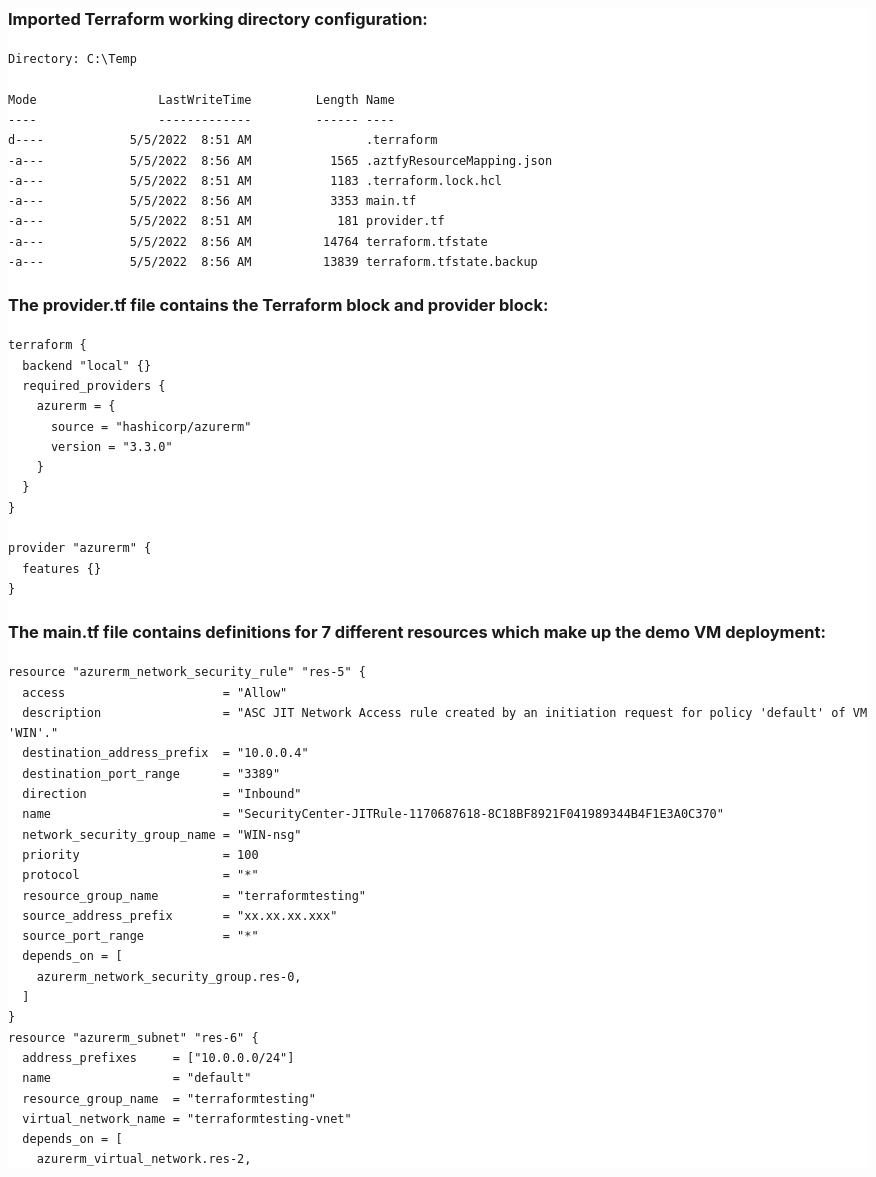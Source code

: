### Imported Terraform working directory configuration:

````
Directory: C:\Temp

Mode                 LastWriteTime         Length Name
----                 -------------         ------ ----
d----            5/5/2022  8:51 AM                .terraform
-a---            5/5/2022  8:56 AM           1565 .aztfyResourceMapping.json
-a---            5/5/2022  8:51 AM           1183 .terraform.lock.hcl
-a---            5/5/2022  8:56 AM           3353 main.tf
-a---            5/5/2022  8:51 AM            181 provider.tf
-a---            5/5/2022  8:56 AM          14764 terraform.tfstate
-a---            5/5/2022  8:56 AM          13839 terraform.tfstate.backup
````

### The provider.tf file contains the Terraform block and provider block:

````
terraform {
  backend "local" {}
  required_providers {
    azurerm = {
      source = "hashicorp/azurerm"
      version = "3.3.0"
    }
  }
}

provider "azurerm" {
  features {}
}
````

### The main.tf file contains definitions for 7 different resources which make up the demo VM deployment:

````hcl
resource "azurerm_network_security_rule" "res-5" {
  access                      = "Allow"
  description                 = "ASC JIT Network Access rule created by an initiation request for policy 'default' of VM 'WIN'."
  destination_address_prefix  = "10.0.0.4"
  destination_port_range      = "3389"
  direction                   = "Inbound"
  name                        = "SecurityCenter-JITRule-1170687618-8C18BF8921F041989344B4F1E3A0C370"
  network_security_group_name = "WIN-nsg"
  priority                    = 100
  protocol                    = "*"
  resource_group_name         = "terraformtesting"
  source_address_prefix       = "xx.xx.xx.xxx"
  source_port_range           = "*"
  depends_on = [
    azurerm_network_security_group.res-0,
  ]
}
resource "azurerm_subnet" "res-6" {
  address_prefixes     = ["10.0.0.0/24"]
  name                 = "default"
  resource_group_name  = "terraformtesting"
  virtual_network_name = "terraformtesting-vnet"
  depends_on = [
    azurerm_virtual_network.res-2,
````